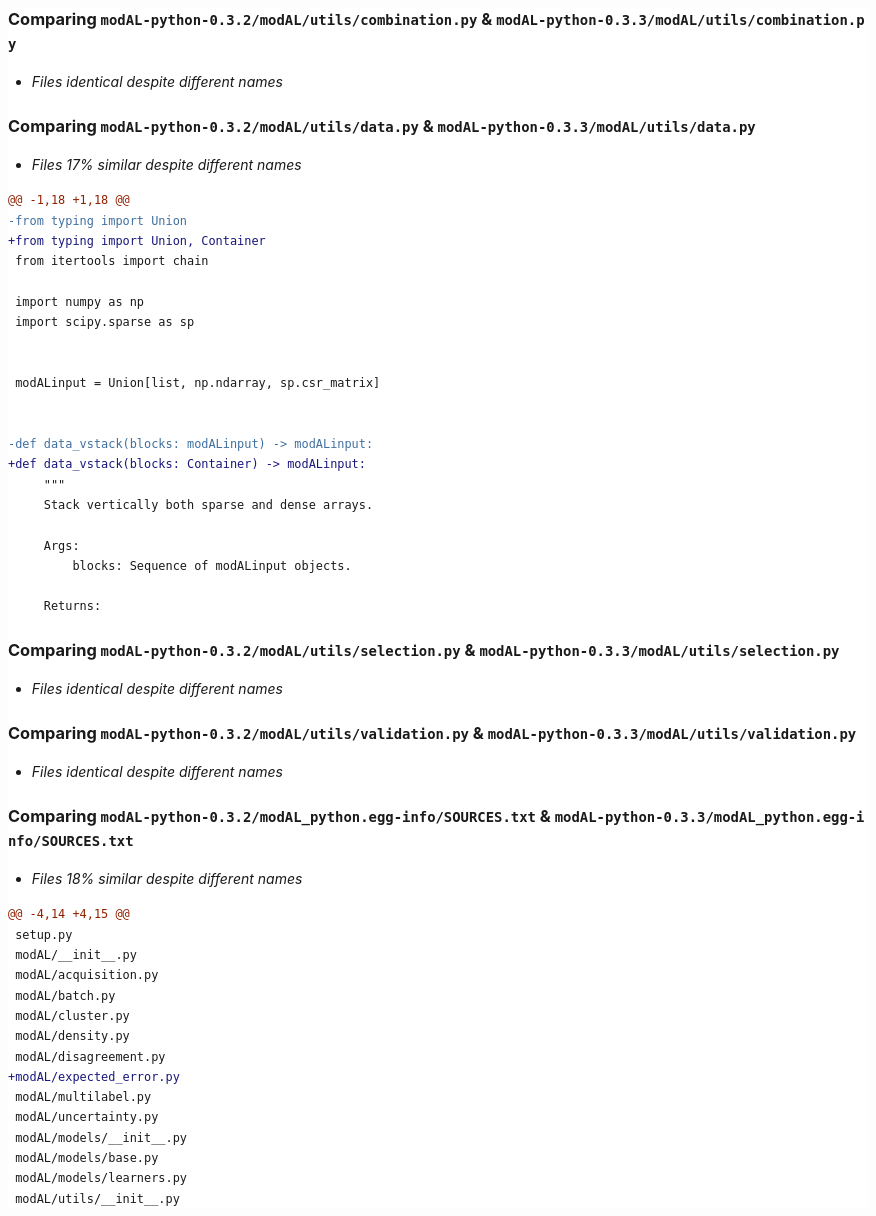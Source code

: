 ### Comparing `modAL-python-0.3.2/modAL/utils/combination.py` & `modAL-python-0.3.3/modAL/utils/combination.py`

 * *Files identical despite different names*

### Comparing `modAL-python-0.3.2/modAL/utils/data.py` & `modAL-python-0.3.3/modAL/utils/data.py`

 * *Files 17% similar despite different names*

```diff
@@ -1,18 +1,18 @@
-from typing import Union
+from typing import Union, Container
 from itertools import chain
 
 import numpy as np
 import scipy.sparse as sp
 
 
 modALinput = Union[list, np.ndarray, sp.csr_matrix]
 
 
-def data_vstack(blocks: modALinput) -> modALinput:
+def data_vstack(blocks: Container) -> modALinput:
     """
     Stack vertically both sparse and dense arrays.
 
     Args:
         blocks: Sequence of modALinput objects.
 
     Returns:
```

### Comparing `modAL-python-0.3.2/modAL/utils/selection.py` & `modAL-python-0.3.3/modAL/utils/selection.py`

 * *Files identical despite different names*

### Comparing `modAL-python-0.3.2/modAL/utils/validation.py` & `modAL-python-0.3.3/modAL/utils/validation.py`

 * *Files identical despite different names*

### Comparing `modAL-python-0.3.2/modAL_python.egg-info/SOURCES.txt` & `modAL-python-0.3.3/modAL_python.egg-info/SOURCES.txt`

 * *Files 18% similar despite different names*

```diff
@@ -4,14 +4,15 @@
 setup.py
 modAL/__init__.py
 modAL/acquisition.py
 modAL/batch.py
 modAL/cluster.py
 modAL/density.py
 modAL/disagreement.py
+modAL/expected_error.py
 modAL/multilabel.py
 modAL/uncertainty.py
 modAL/models/__init__.py
 modAL/models/base.py
 modAL/models/learners.py
 modAL/utils/__init__.py
```